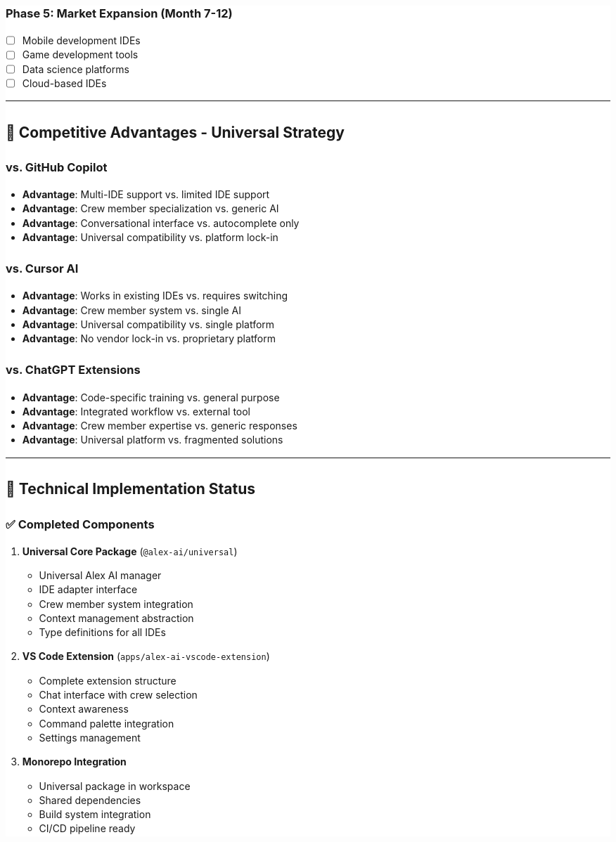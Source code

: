 ### **Phase 5: Market Expansion** (Month 7-12)
- [ ] Mobile development IDEs
- [ ] Game development tools
- [ ] Data science platforms
- [ ] Cloud-based IDEs

---

## 🎯 Competitive Advantages - Universal Strategy

### **vs. GitHub Copilot**
- **Advantage**: Multi-IDE support vs. limited IDE support
- **Advantage**: Crew member specialization vs. generic AI
- **Advantage**: Conversational interface vs. autocomplete only
- **Advantage**: Universal compatibility vs. platform lock-in

### **vs. Cursor AI**
- **Advantage**: Works in existing IDEs vs. requires switching
- **Advantage**: Crew member system vs. single AI
- **Advantage**: Universal compatibility vs. single platform
- **Advantage**: No vendor lock-in vs. proprietary platform

### **vs. ChatGPT Extensions**
- **Advantage**: Code-specific training vs. general purpose
- **Advantage**: Integrated workflow vs. external tool
- **Advantage**: Crew member expertise vs. generic responses
- **Advantage**: Universal platform vs. fragmented solutions

---

## 🔧 Technical Implementation Status

### **✅ Completed Components**

1. **Universal Core Package** (`@alex-ai/universal`)
   - Universal Alex AI manager
   - IDE adapter interface
   - Crew member system integration
   - Context management abstraction
   - Type definitions for all IDEs

2. **VS Code Extension** (`apps/alex-ai-vscode-extension`)
   - Complete extension structure
   - Chat interface with crew selection
   - Context awareness
   - Command palette integration
   - Settings management

3. **Monorepo Integration**
   - Universal package in workspace
   - Shared dependencies
   - Build system integration
   - CI/CD pipeline ready
